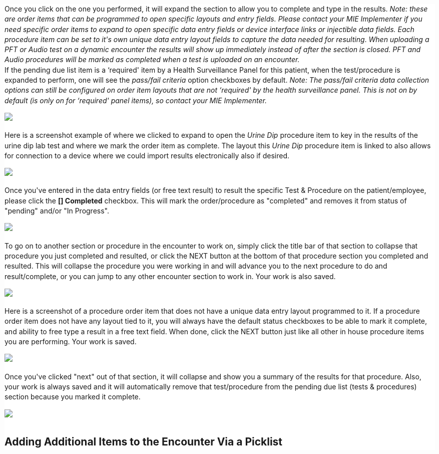 Once you click on the one you performed, it will expand the section to allow you to complete and type in the results. *Note: these are order items that can be programmed to open specific layouts and entry fields. Please contact your MIE Implementer if you need specific order items to expand to open specific data entry fields or device interface links or injectible data fields.* *Each procedure item can be set to it's own unique data entry layout fields to capture the data needed for resulting*. *When uploading a PFT or Audio test on a dynamic encounter the results will show up immediately instead of after the section is closed. PFT and Audio procedures will be marked as completed when a test is uploaded on an encounter.*  
If the pending due list item is a ‘required' item by a Health Surveillance Panel for this patient, when the test/procedure is expanded to perform, one will see the *pass/fail criteria* option checkboxes by default. *Note: The pass/fail criteria data collection options can still be configured on order item layouts that are not ‘required' by the health surveillance panel. This is not on by default (is only on for ‘required' panel items), so contact your MIE Implementer.*
  
![](../tests-and-procedures-section-applying-adding,-completing,-resulting.assets/100000000000047F000000E84CBBA57B683BC5F8.png)  

Here is a screenshot example of where we clicked to expand to open the *Urine Dip* procedure item to key in the results of the urine dip lab test and where we mark the order item as complete. The layout this *Urine Dip* procedure item is linked to also allows for connection to a device where we could import results electronically also if desired.
  
![](../tests-and-procedures-section-applying-adding,-completing,-resulting.assets/100002010000030B000001524224485D325D8EB5.png)  

Once you've entered in the data entry fields (or free text result) to result the specific Test & Procedure on the patient/employee, please click the **[] Completed** checkbox. This will mark the order/procedure as "completed" and removes it from status of "pending" and/or "In Progress".
  
![](../tests-and-procedures-section-applying-adding,-completing,-resulting.assets/1000020100000484000002338AADB9839020C934.png)  

To go on to another section or procedure in the encounter to work on, simply click the title bar of that section to collapse that procedure you just completed and resulted, or click the NEXT button at the bottom of that procedure section you completed and resulted. This will collapse the procedure you were working in and will advance you to the next procedure to do and result/complete, or you can jump to any other encounter section to work in. Your work is also saved.
  
![](../tests-and-procedures-section-applying-adding,-completing,-resulting.assets/10000201000003A2000000C6B9E314C2232038A3.png)  

Here is a screenshot of a procedure order item that does not have a unique data entry layout programmed to it. If a procedure order item does not have any layout tied to it, you will always have the default status checkboxes to be able to mark it complete, and ability to free type a result in a free text field. When done, click the NEXT button just like all other in house procedure items you are performing. Your work is saved.
  
![](../tests-and-procedures-section-applying-adding,-completing,-resulting.assets/100002010000041F00000145AA077DC60BD8FD78.png)  

Once you've clicked "next" out of that section, it will collapse and show you a summary of the results for that procedure. Also, your work is always saved and it will automatically remove that test/procedure from the pending due list (tests & procedures) section because you marked it complete.
  
![](../tests-and-procedures-section-applying-adding,-completing,-resulting.assets/10000201000004EA000001D15622E130E41F1719.png)  

  
## Adding Additional Items to the Encounter Via a Picklist  
  
